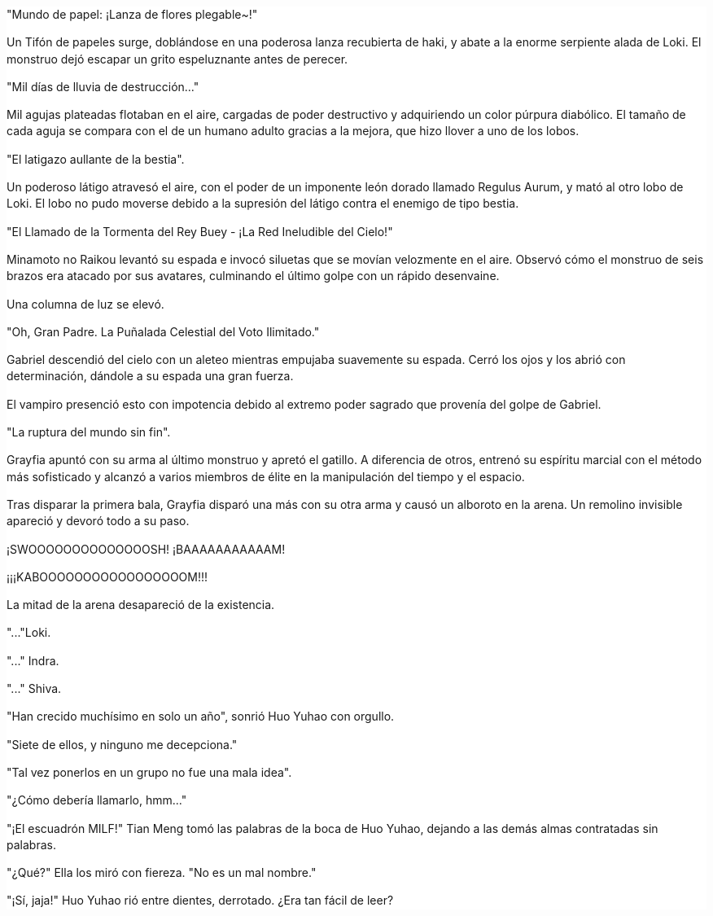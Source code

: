 "Mundo de papel: ¡Lanza de flores plegable~!"

Un Tifón de papeles surge, doblándose en una poderosa lanza recubierta de haki, y abate a la enorme serpiente alada de Loki. El monstruo dejó escapar un grito espeluznante antes de perecer.

"Mil días de lluvia de destrucción..."

Mil agujas plateadas flotaban en el aire, cargadas de poder destructivo y adquiriendo un color púrpura diabólico. El tamaño de cada aguja se compara con el de un humano adulto gracias a la mejora, que hizo llover a uno de los lobos.

"El latigazo aullante de la bestia".

Un poderoso látigo atravesó el aire, con el poder de un imponente león dorado llamado Regulus Aurum, y mató al otro lobo de Loki. El lobo no pudo moverse debido a la supresión del látigo contra el enemigo de tipo bestia.

"El Llamado de la Tormenta del Rey Buey - ¡La Red Ineludible del Cielo!"

Minamoto no Raikou levantó su espada e invocó siluetas que se movían velozmente en el aire. Observó cómo el monstruo de seis brazos era atacado por sus avatares, culminando el último golpe con un rápido desenvaine.

Una columna de luz se elevó.

"Oh, Gran Padre. La Puñalada Celestial del Voto Ilimitado."

Gabriel descendió del cielo con un aleteo mientras empujaba suavemente su espada. Cerró los ojos y los abrió con determinación, dándole a su espada una gran fuerza.

El vampiro presenció esto con impotencia debido al extremo poder sagrado que provenía del golpe de Gabriel.

"La ruptura del mundo sin fin".

Grayfia apuntó con su arma al último monstruo y apretó el gatillo. A diferencia de otros, entrenó su espíritu marcial con el método más sofisticado y alcanzó a varios miembros de élite en la manipulación del tiempo y el espacio.

Tras disparar la primera bala, Grayfia disparó una más con su otra arma y causó un alboroto en la arena. Un remolino invisible apareció y devoró todo a su paso.

¡SWOOOOOOOOOOOOOOSH! ¡BAAAAAAAAAAAM!

¡¡¡KABOOOOOOOOOOOOOOOOOM!!!

La mitad de la arena desapareció de la existencia.

"..."Loki.

"..." Indra.

"..." Shiva.

"Han crecido muchísimo en solo un año", sonrió Huo Yuhao con orgullo.

"Siete de ellos, y ninguno me decepciona."

"Tal vez ponerlos en un grupo no fue una mala idea".

"¿Cómo debería llamarlo, hmm..."

"¡El escuadrón MILF!" Tian Meng tomó las palabras de la boca de Huo Yuhao, dejando a las demás almas contratadas sin palabras.

"¿Qué?" Ella los miró con fiereza. "No es un mal nombre."

"¡Sí, jaja!" Huo Yuhao rió entre dientes, derrotado. ¿Era tan fácil de leer?
